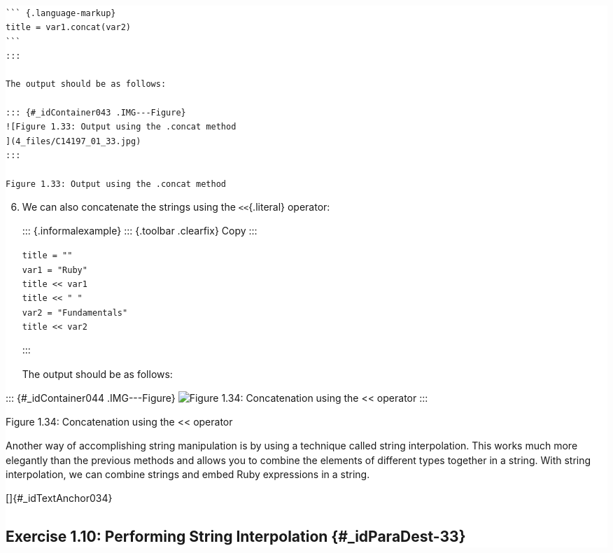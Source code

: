     ``` {.language-markup}
    title = var1.concat(var2)
    ```
    :::

    The output should be as follows:

    ::: {#_idContainer043 .IMG---Figure}
    ![Figure 1.33: Output using the .concat method
    ](4_files/C14197_01_33.jpg)
    :::

    Figure 1.33: Output using the .concat method

6.  We can also concatenate the strings using the `<<`{.literal}
    operator:

    ::: {.informalexample}
    ::: {.toolbar .clearfix}
    Copy
    :::

    ``` {.language-markup}
    title = ""
    var1 = "Ruby"
    title << var1
    title << " "
    var2 = "Fundamentals"
    title << var2
    ```
    :::

    The output should be as follows:

<div>

::: {#_idContainer044 .IMG---Figure}
![Figure 1.34: Concatenation using the \<\< operator
](4_files/C14197_01_34.jpg)
:::

</div>

Figure 1.34: Concatenation using the \<\< operator

Another way of accomplishing string manipulation is by using a technique
called string interpolation. This works much more elegantly than the
previous methods and allows you to combine the elements of different
types together in a string. With string interpolation, we can combine
strings and embed Ruby expressions in a string.

[]{#_idTextAnchor034}

Exercise 1.10: Performing String Interpolation {#_idParaDest-33}
----------------------------------------------
